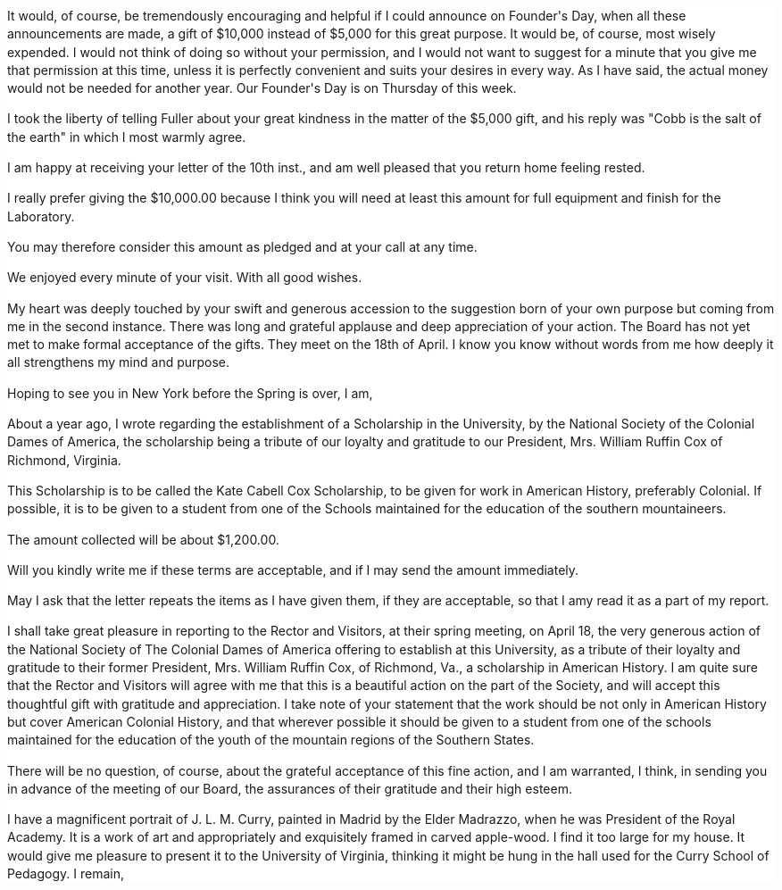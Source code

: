 It would, of course, be tremendously encouraging and helpful if I could announce on Founder's Day, when all these announcements are made, a gift of $10,000 instead of $5,000 for this great purpose. It would be, of course, most wisely expended. I would not think of doing so without your permission, and I would not want to suggest for a minute that you give me that permission at this time, unless it is perfectly convenient and suits your desires in every way. As I have said, the actual money would not be needed for another year. Our Founder's Day is on Thursday of this week.

I took the liberty of telling Fuller about your great kindness in the matter of the $5,000 gift, and his reply was "Cobb is the salt of the earth" in which I most warmly agree.

I am happy at receiving your letter of the 10th inst., and am well pleased that you return home feeling rested.

I really prefer giving the $10,000.00 because I think you will need at least this amount for full equipment and finish for the Laboratory.

You may therefore consider this amount as pledged and at your call at any time.

We enjoyed every minute of your visit. With all good wishes.

My heart was deeply touched by your swift and generous accession to the suggestion born of your own purpose but coming from me in the second instance. There was long and grateful applause and deep appreciation of your action. The Board has not yet met to make formal acceptance of the gifts. They meet on the 18th of April. I know you know without words from me how deeply it all strengthens my mind and purpose.

Hoping to see you in New York before the Spring is over, I am,

About a year ago, I wrote regarding the establishment of a Scholarship in the University, by the National Society of the Colonial Dames of America, the scholarship being a tribute of our loyalty and gratitude to our President, Mrs. William Ruffin Cox of Richmond, Virginia.

This Scholarship is to be called the Kate Cabell Cox Scholarship, to be given for work in American History, preferably Colonial. If possible, it is to be given to a student from one of the Schools maintained for the education of the southern mountaineers.

The amount collected will be about $1,200.00.

Will you kindly write me if these terms are acceptable, and if I may send the amount immediately.

May I ask that the letter repeats the items as I have given them, if they are acceptable, so that I amy read it as a part of my report.

I shall take great pleasure in reporting to the Rector and Visitors, at their spring meeting, on April 18, the very generous action of the National Society of The Colonial Dames of America offering to establish at this University, as a tribute of their loyalty and gratitude to their former President, Mrs. William Ruffin Cox, of Richmond, Va., a scholarship in American History. I am quite sure that the Rector and Visitors will agree with me that this is a beautiful action on the part of the Society, and will accept this thoughtful gift with gratitude and appreciation. I take note of your statement that the work should be not only in American History but cover American Colonial History, and that wherever possible it should be given to a student from one of the schools maintained for the education of the youth of the mountain regions of the Southern States.

There will be no question, of course, about the grateful acceptance of this fine action, and I am warranted, I think, in sending you in advance of the meeting of our Board, the assurances of their gratitude and their high esteem.

I have a magnificent portrait of J. L. M. Curry, painted in Madrid by the Elder Madrazzo, when he was President of the Royal Academy. It is a work of art and appropriately and exquisitely framed in carved apple-wood. I find it too large for my house. It would give me pleasure to present it to the University of Virginia, thinking it might be hung in the hall used for the Curry School of Pedagogy. I remain,
